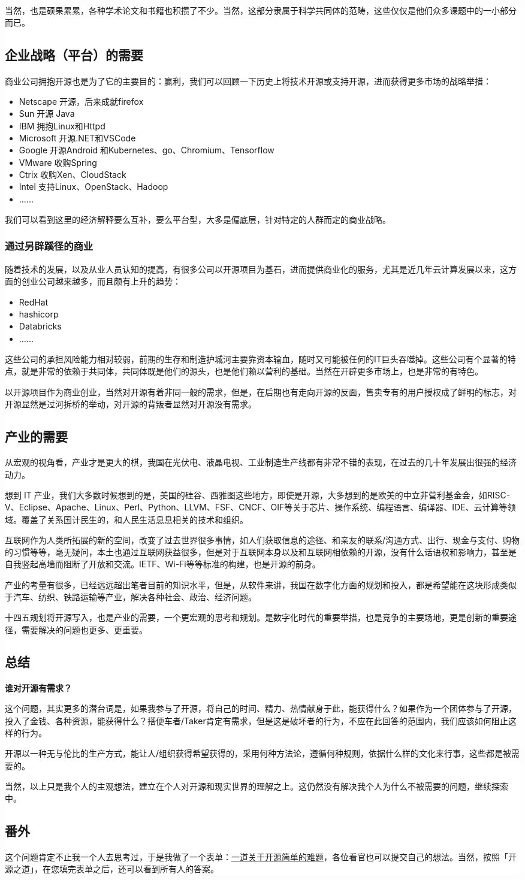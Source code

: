 当然，也是硕果累累，各种学术论文和书籍也积攒了不少。当然，这部分隶属于科学共同体的范畴，这些仅仅是他们众多课题中的一小部分而已。

## 企业战略（平台）的需要

商业公司拥抱开源也是为了它的主要目的：赢利，我们可以回顾一下历史上将技术开源或支持开源，进而获得更多市场的战略举措：

* Netscape 开源，后来成就firefox
* Sun 开源 Java
* IBM 拥抱Linux和Httpd 
* Microsoft 开源.NET和VSCode
* Google 开源Android 和Kubernetes、go、Chromium、Tensorflow
* VMware 收购Spring
* Ctrix 收购Xen、CloudStack
*  Intel 支持Linux、OpenStack、Hadoop
* ......

我们可以看到这里的经济解释要么互补，要么平台型，大多是偏底层，针对特定的人群而定的商业战略。

### 通过另辟蹊径的商业

随着技术的发展，以及从业人员认知的提高，有很多公司以开源项目为基石，进而提供商业化的服务，尤其是近几年云计算发展以来，这方面的创业公司越来越多，而且颇有上升的趋势：

*  RedHat 
*  hashicorp
*  Databricks
* ......

这些公司的承担风险能力相对较弱，前期的生存和制造护城河主要靠资本输血，随时又可能被任何的IT巨头吞噬掉。这些公司有个显著的特点，就是非常的依赖于共同体，共同体既是他们的源头，也是他们赖以营利的基础。当然在开辟更多市场上，也是非常的有特色。

以开源项目作为商业创业，当然对开源有着非同一般的需求，但是，在后期也有走向开源的反面，售卖专有的用户授权成了鲜明的标志，对开源显然是过河拆桥的举动，对开源的背叛者显然对开源没有需求。

## 产业的需要

从宏观的视角看，产业才是更大的棋，我国在光伏电、液晶电视、工业制造生产线都有非常不错的表现，在过去的几十年发展出很强的经济动力。

想到 IT 产业，我们大多数时候想到的是，美国的硅谷、西雅图这些地方，即使是开源，大多想到的是欧美的中立非营利基金会，如RISC-V、Eclipse、Apache、Linux、Perl、Python、LLVM、FSF、CNCF、OIF等关于芯片、操作系统、编程语言、编译器、IDE、云计算等领域。覆盖了关系国计民生的，和人民生活息息相关的技术和组织。

互联网作为人类所拓展的新的空间，改变了过去世界很多事情，如人们获取信息的途径、和亲友的联系/沟通方式、出行、现金与支付、购物的习惯等等，毫无疑问，本土也通过互联网获益很多，但是对于互联网本身以及和互联网相依赖的开源，没有什么话语权和影响力，甚至是自我竖起高墙而阻断了开放和交流。IETF、Wi-Fi等等标准的构建，也是开源的前身。

产业的考量有很多，已经远远超出笔者目前的知识水平，但是，从软件来讲，我国在数字化方面的规划和投入，都是希望能在这块形成类似于汽车、纺织、铁路运输等产业，解决各种社会、政治、经济问题。

十四五规划将开源写入，也是产业的需要，一个更宏观的思考和规划。是数字化时代的重要举措，也是竞争的主要场地，更是创新的重要途径，需要解决的问题也更多、更重要。

## 总结

**谁对开源有需求？**

这个问题，其实更多的潜台词是，如果我参与了开源，将自己的时间、精力、热情献身于此，能获得什么？如果作为一个团体参与了开源，投入了金钱、各种资源，能获得什么？搭便车者/Taker肯定有需求，但是这是破坏者的行为，不应在此回答的范围内，我们应该如何阻止这样的行为。

开源以一种无与伦比的生产方式，能让人/组织获得希望获得的，采用何种方法论，遵循何种规则，依据什么样的文化来行事，这些都是被需要的。

当然，以上只是我个人的主观想法，建立在个人对开源和现实世界的理解之上。这仍然没有解决我个人为什么不被需要的问题，继续探索中。

## 番外

这个问题肯定不止我一个人去思考过，于是我做了一个表单：[一道关于开源简单的难题](https://docs.qq.com/form/page/DUGZHb1ZvZXRveU1D)，各位看官也可以提交自己的想法。当然，按照「开源之道」，在您填完表单之后，还可以看到所有人的答案。
